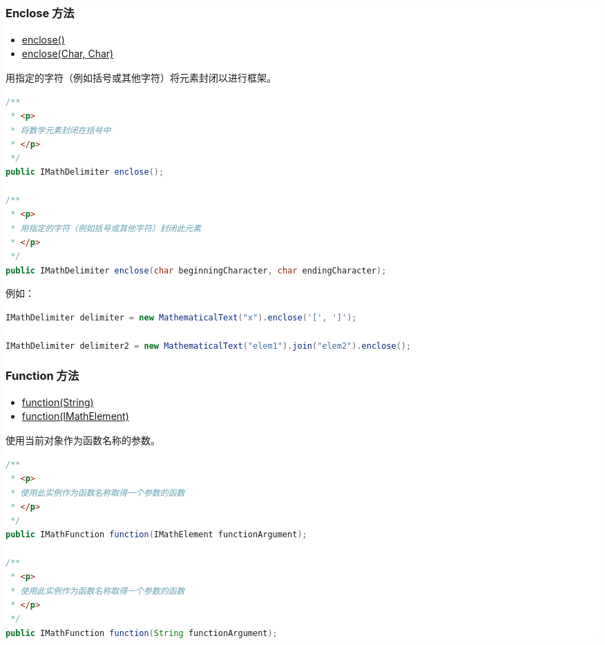 ### **Enclose 方法**
- [enclose()](https://reference.aspose.com/slides/java/com.aspose.slides/IMathElement#enclose--)
- [enclose(Char, Char)](https://reference.aspose.com/slides/java/com.aspose.slides/IMathElement#enclose-char-char-)

用指定的字符（例如括号或其他字符）将元素封闭以进行框架。

```java
/**
 * <p>
 * 将数学元素封闭在括号中
 * </p>
 */
public IMathDelimiter enclose();

/**
 * <p>
 * 用指定的字符（例如括号或其他字符）封闭此元素
 * </p>
 */
public IMathDelimiter enclose(char beginningCharacter, char endingCharacter);
``` 


例如：

```java
IMathDelimiter delimiter = new MathematicalText("x").enclose('[', ']');

IMathDelimiter delimiter2 = new MathematicalText("elem1").join("elem2").enclose();
``` 

### **Function 方法**
- [function(String)](https://reference.aspose.com/slides/java/com.aspose.slides/IMathElement#function-java.lang.String-)
- [function(IMathElement)](https://reference.aspose.com/slides/java/com.aspose.slides/IMathElement#function-com.aspose.slides.IMathElement-)

使用当前对象作为函数名称的参数。

```java
/**
 * <p>
 * 使用此实例作为函数名称取得一个参数的函数
 * </p>
 */
public IMathFunction function(IMathElement functionArgument);

/**
 * <p>
 * 使用此实例作为函数名称取得一个参数的函数
 * </p>
 */
public IMathFunction function(String functionArgument);
``` 
